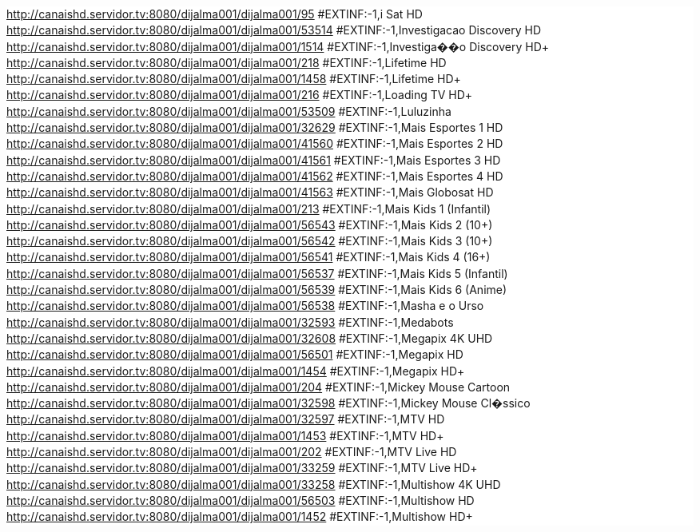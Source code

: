 http://canaishd.servidor.tv:8080/dijalma001/dijalma001/95
#EXTINF:-1,i Sat HD
http://canaishd.servidor.tv:8080/dijalma001/dijalma001/53514
#EXTINF:-1,Investigacao Discovery HD
http://canaishd.servidor.tv:8080/dijalma001/dijalma001/1514
#EXTINF:-1,Investiga��o Discovery HD+
http://canaishd.servidor.tv:8080/dijalma001/dijalma001/218
#EXTINF:-1,Lifetime HD
http://canaishd.servidor.tv:8080/dijalma001/dijalma001/1458
#EXTINF:-1,Lifetime HD+
http://canaishd.servidor.tv:8080/dijalma001/dijalma001/216
#EXTINF:-1,Loading TV HD+
http://canaishd.servidor.tv:8080/dijalma001/dijalma001/53509
#EXTINF:-1,Luluzinha
http://canaishd.servidor.tv:8080/dijalma001/dijalma001/32629
#EXTINF:-1,Mais Esportes 1 HD
http://canaishd.servidor.tv:8080/dijalma001/dijalma001/41560
#EXTINF:-1,Mais Esportes 2 HD
http://canaishd.servidor.tv:8080/dijalma001/dijalma001/41561
#EXTINF:-1,Mais Esportes 3 HD
http://canaishd.servidor.tv:8080/dijalma001/dijalma001/41562
#EXTINF:-1,Mais Esportes 4 HD
http://canaishd.servidor.tv:8080/dijalma001/dijalma001/41563
#EXTINF:-1,Mais Globosat HD
http://canaishd.servidor.tv:8080/dijalma001/dijalma001/213
#EXTINF:-1,Mais Kids 1 (Infantil)
http://canaishd.servidor.tv:8080/dijalma001/dijalma001/56543
#EXTINF:-1,Mais Kids 2 (10+)
http://canaishd.servidor.tv:8080/dijalma001/dijalma001/56542
#EXTINF:-1,Mais Kids 3 (10+)
http://canaishd.servidor.tv:8080/dijalma001/dijalma001/56541
#EXTINF:-1,Mais Kids 4 (16+)
http://canaishd.servidor.tv:8080/dijalma001/dijalma001/56537
#EXTINF:-1,Mais Kids 5 (Infantil)
http://canaishd.servidor.tv:8080/dijalma001/dijalma001/56539
#EXTINF:-1,Mais Kids 6 (Anime)
http://canaishd.servidor.tv:8080/dijalma001/dijalma001/56538
#EXTINF:-1,Masha e o Urso
http://canaishd.servidor.tv:8080/dijalma001/dijalma001/32593
#EXTINF:-1,Medabots
http://canaishd.servidor.tv:8080/dijalma001/dijalma001/32608
#EXTINF:-1,Megapix 4K UHD
http://canaishd.servidor.tv:8080/dijalma001/dijalma001/56501
#EXTINF:-1,Megapix HD
http://canaishd.servidor.tv:8080/dijalma001/dijalma001/1454
#EXTINF:-1,Megapix HD+
http://canaishd.servidor.tv:8080/dijalma001/dijalma001/204
#EXTINF:-1,Mickey Mouse Cartoon
http://canaishd.servidor.tv:8080/dijalma001/dijalma001/32598
#EXTINF:-1,Mickey Mouse Cl�ssico
http://canaishd.servidor.tv:8080/dijalma001/dijalma001/32597
#EXTINF:-1,MTV HD
http://canaishd.servidor.tv:8080/dijalma001/dijalma001/1453
#EXTINF:-1,MTV HD+
http://canaishd.servidor.tv:8080/dijalma001/dijalma001/202
#EXTINF:-1,MTV Live HD
http://canaishd.servidor.tv:8080/dijalma001/dijalma001/33259
#EXTINF:-1,MTV Live HD+
http://canaishd.servidor.tv:8080/dijalma001/dijalma001/33258
#EXTINF:-1,Multishow 4K UHD
http://canaishd.servidor.tv:8080/dijalma001/dijalma001/56503
#EXTINF:-1,Multishow HD
http://canaishd.servidor.tv:8080/dijalma001/dijalma001/1452
#EXTINF:-1,Multishow HD+